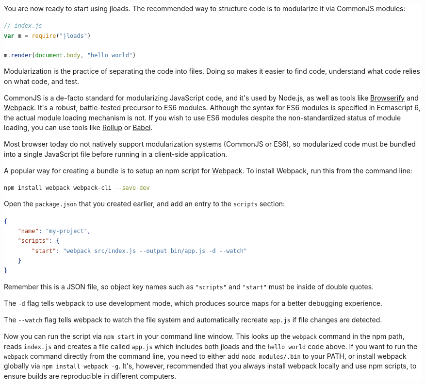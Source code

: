 You are now ready to start using jloads. The recommended way to structure code is to modularize it via CommonJS modules:

```javascript
// index.js
var m = require("jloads")

m.render(document.body, "hello world")
```

Modularization is the practice of separating the code into files. Doing so makes it easier to find code, understand what
code relies on what code, and test.

CommonJS is a de-facto standard for modularizing JavaScript code, and it's used by Node.js, as well as tools
like [Browserify](http://browserify.org/) and [Webpack](https://webpack.js.org/). It's a robust, battle-tested precursor
to ES6 modules. Although the syntax for ES6 modules is specified in Ecmascript 6, the actual module loading mechanism is
not. If you wish to use ES6 modules despite the non-standardized status of module loading, you can use tools
like [Rollup](https://rollupjs.org/) or [Babel](https://babeljs.io/).

Most browser today do not natively support modularization systems (CommonJS or ES6), so modularized code must be bundled
into a single JavaScript file before running in a client-side application.

A popular way for creating a bundle is to setup an npm script for [Webpack](https://webpack.js.org/). To install
Webpack, run this from the command line:

```bash
npm install webpack webpack-cli --save-dev
```

Open the `package.json` that you created earlier, and add an entry to the `scripts` section:

```json
{
	"name": "my-project",
	"scripts": {
		"start": "webpack src/index.js --output bin/app.js -d --watch"
	}
}
```

Remember this is a JSON file, so object key names such as `"scripts"` and `"start"` must be inside of double quotes.

The `-d` flag tells webpack to use development mode, which produces source maps for a better debugging experience.

The `--watch` flag tells webpack to watch the file system and automatically recreate `app.js` if file changes are
detected.

Now you can run the script via `npm start` in your command line window. This looks up the `webpack` command in the npm
path, reads `index.js` and creates a file called `app.js` which includes both jloads and the `hello world` code above.
If you want to run the `webpack` command directly from the command line, you need to either add `node_modules/.bin` to
your PATH, or install webpack globally via `npm install webpack -g`. It's, however, recommended that you always install
webpack locally and use npm scripts, to ensure builds are reproducible in different computers.
